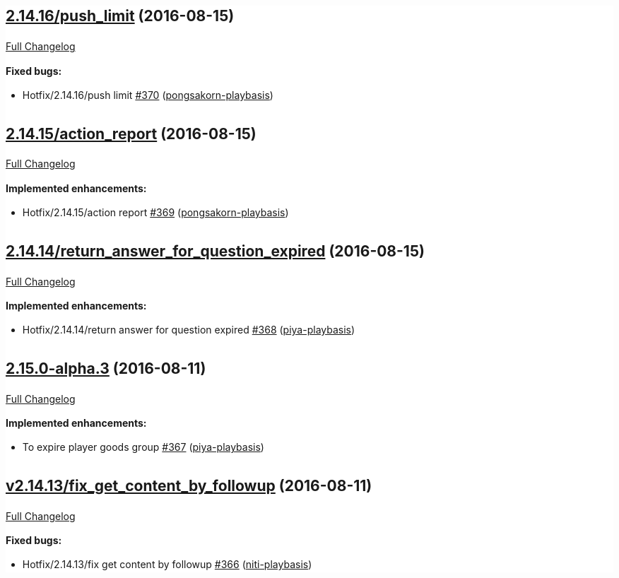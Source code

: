 ## [2.14.16/push_limit](https://github.com/playbasis/api/tree/2.14.16/push_limit) (2016-08-15)
[Full Changelog](https://github.com/playbasis/api/compare/2.14.15/action_report...2.14.16/push_limit)

**Fixed bugs:**

- Hotfix/2.14.16/push limit [\#370](https://github.com/playbasis/api/pull/370) ([pongsakorn-playbasis](https://github.com/pongsakorn-playbasis))

## [2.14.15/action_report](https://github.com/playbasis/api/tree/2.14.15/action_report) (2016-08-15)
[Full Changelog](https://github.com/playbasis/api/compare/2.14.14/return_answer_for_question_expired...2.14.15/action_report)

**Implemented enhancements:**

- Hotfix/2.14.15/action report [\#369](https://github.com/playbasis/api/pull/369) ([pongsakorn-playbasis](https://github.com/pongsakorn-playbasis))

## [2.14.14/return_answer_for_question_expired](https://github.com/playbasis/api/tree/2.14.14/return_answer_for_question_expired) (2016-08-15)
[Full Changelog](https://github.com/playbasis/api/compare/2.15.0-alpha.3...2.14.14/return_answer_for_question_expired)

**Implemented enhancements:**

- Hotfix/2.14.14/return answer for question expired [\#368](https://github.com/playbasis/api/pull/368) ([piya-playbasis](https://github.com/piya-playbasis))

## [2.15.0-alpha.3](https://github.com/playbasis/api/tree/2.15.0-alpha.3) (2016-08-11)
[Full Changelog](https://github.com/playbasis/api/compare/v2.14.13/fix_get_content_by_followup...2.15.0-alpha.3)

**Implemented enhancements:**

- To expire player goods group [\#367](https://github.com/playbasis/api/pull/367) ([piya-playbasis](https://github.com/piya-playbasis))

## [v2.14.13/fix_get_content_by_followup](https://github.com/playbasis/api/tree/v2.14.13/fix_get_content_by_followup) (2016-08-11)
[Full Changelog](https://github.com/playbasis/api/compare/response_player_details_in_rank_api...v2.14.13/fix_get_content_by_followup)

**Fixed bugs:**

- Hotfix/2.14.13/fix get content by followup [\#366](https://github.com/playbasis/api/pull/366) ([niti-playbasis](https://github.com/niti-playbasis))
